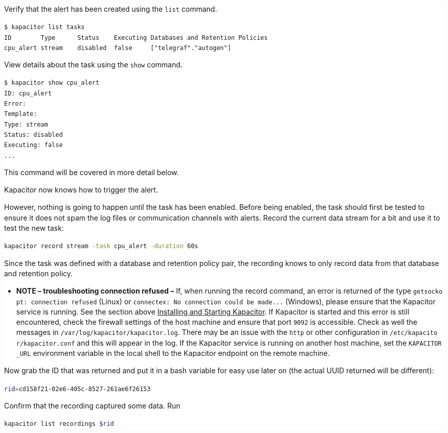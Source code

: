 Verify that the alert has been created using the `list` command.

```
$ kapacitor list tasks
ID        Type      Status    Executing Databases and Retention Policies
cpu_alert stream    disabled  false     ["telegraf"."autogen"]
```

View details about the task using the `show` command.

```
$ kapacitor show cpu_alert
ID: cpu_alert
Error:
Template:
Type: stream
Status: disabled
Executing: false
...
```
This command will be covered in more detail below.

Kapacitor now knows how to trigger the alert.

However, nothing is going to happen until the task has been enabled.
Before being enabled, the task should first be tested to ensure it does not spam the log files or communication channels with alerts.
Record the current data stream for a bit and use it to test the new task:

```bash
kapacitor record stream -task cpu_alert -duration 60s
```

Since the task was defined with a database and retention policy pair, the recording knows to
only record data from that database and retention policy.

   * **NOTE – troubleshooting connection refused –** If, when running the record command, an error is returned of the type `getsockopt: connection refused` (Linux) or `connectex: No connection could be made...` (Windows), please ensure that the Kapacitor service is running.  See the section above [Installing and Starting Kapacitor](#installing-and-starting-kapacitor).  If Kapacitor is started and this error is still encountered, check the firewall settings of the host machine and ensure that port `9092` is accessible.  Check as well the messages in `/var/log/kapacitor/kapacitor.log`.  There may be an issue with the `http` or other configuration in `/etc/kapacitor/kapacitor.conf` and this will appear in the log.  If the Kapacitor service is running on another host machine, set the `KAPACITOR_URL` environment variable in the local shell to the Kapacitor endpoint on the remote machine.


Now grab the ID that was returned and put it in a bash variable for easy use later on (the actual UUID returned will be different):

```bash
rid=cd158f21-02e6-405c-8527-261ae6f26153
```

Confirm that the recording captured some data. Run

```bash
kapacitor list recordings $rid
```

